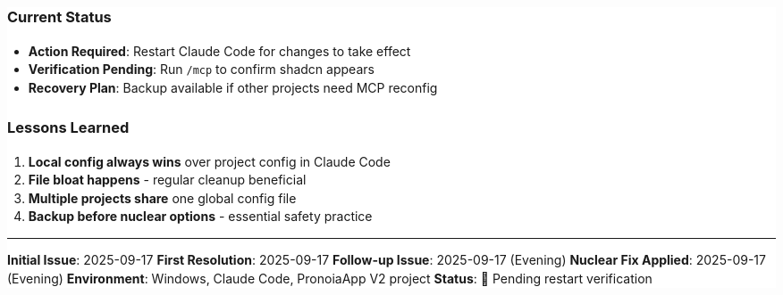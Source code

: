 ### Current Status
- **Action Required**: Restart Claude Code for changes to take effect
- **Verification Pending**: Run `/mcp` to confirm shadcn appears
- **Recovery Plan**: Backup available if other projects need MCP reconfig

### Lessons Learned
1. **Local config always wins** over project config in Claude Code
2. **File bloat happens** - regular cleanup beneficial
3. **Multiple projects share** one global config file
4. **Backup before nuclear options** - essential safety practice

---
**Initial Issue**: 2025-09-17
**First Resolution**: 2025-09-17
**Follow-up Issue**: 2025-09-17 (Evening)
**Nuclear Fix Applied**: 2025-09-17 (Evening)
**Environment**: Windows, Claude Code, PronoiaApp V2 project
**Status**: 🔄 Pending restart verification